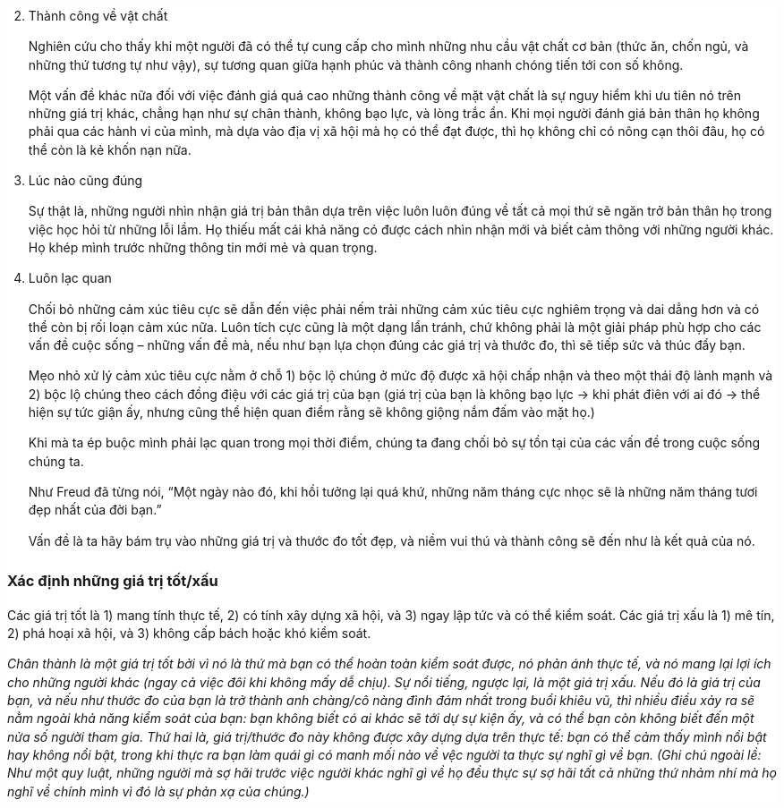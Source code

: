 2. Thành công về vật chất

    Nghiên cứu cho thấy khi một người đã có thể tự cung cấp cho mình những nhu cầu vật chất cơ bản (thức ăn, chốn ngủ, và những thứ tương tự như vậy), sự tương quan giữa hạnh phúc và thành công nhanh chóng tiến tới con số không.

    Một vấn đề khác nữa đối với việc đánh giá quá cao những thành công về mặt vật chất là sự nguy hiểm khi ưu tiên nó trên những giá trị khác, chẳng hạn như sự chân thành, không bạo lực, và lòng trắc ẩn. Khi mọi người đánh giá bản thân họ không phải qua các hành vi của mình, mà dựa vào địa vị xã hội mà họ có thể đạt được, thì họ không chỉ có nông cạn thôi đâu, họ có thể còn là kẻ khốn nạn nữa.

3. Lúc nào cũng đúng

    Sự thật là, những người nhìn nhận giá trị bản thân dựa trên việc luôn luôn đúng về tất cả mọi thứ sẽ ngăn trở bản thân họ trong việc học hỏi từ những lỗi lầm. Họ thiếu mất cái khả năng có được cách nhìn nhận mới và biết cảm thông với những người khác. Họ khép mình trước những thông tin mới mẻ và quan trọng.

4. Luôn lạc quan

    Chối bỏ những cảm xúc tiêu cực sẽ dẫn đến việc phải nếm trải những cảm xúc tiêu cực nghiêm trọng và dai dẳng hơn và có thể còn bị rối loạn cảm xúc nữa. Luôn tích cực cũng là một dạng lẩn tránh, chứ không phải là một giải pháp phù hợp cho các vấn đề cuộc sống – những vấn đề mà, nếu như bạn lựa chọn đúng các giá trị và thước đo, thì sẽ tiếp sức và thúc đẩy bạn.

    Mẹo nhỏ xử lý cảm xúc tiêu cực nằm ở chỗ 1) bộc lộ chúng ở mức độ được xã hội chấp nhận và theo một thái độ lành mạnh và 2) bộc lộ chúng theo cách đồng điệu với các giá trị của bạn (giá trị của bạn là không bạo lực → khi phát điên với ai đó → thể hiện sự tức giận ấy, nhưng cũng thể hiện quan điểm rằng sẽ không giộng nắm đấm vào mặt họ.)

    Khi mà ta ép buộc mình phải lạc quan trong mọi thời điểm, chúng ta đang chối bỏ sự tồn tại của các vấn đề trong cuộc sống chúng ta.

    Như Freud đã từng nói, “Một ngày nào đó, khi hồi tưởng lại quá khứ, những năm tháng cực nhọc sẽ là những năm tháng tươi đẹp nhất của đời bạn.”

    Vấn đề là ta hãy bám trụ vào những giá trị và thước đo tốt đẹp, và niềm vui thú và thành công sẽ đến như là kết quả của nó.

### Xác định những giá trị tốt/xấu

Các giá trị tốt là 1) mang tính thực tế, 2) có tính xây dựng xã hội, và 3) ngay lập tức và có thể kiểm soát.
Các giá trị xấu là 1) mê tín, 2) phá hoại xã hội, và 3) không cấp bách hoặc khó kiểm soát.

*Chân thành là một giá trị tốt bởi vì nó là thứ mà bạn có thể hoàn toàn kiểm soát được, nó phản ánh thực tế, và nó mang lại lợi ích cho những người khác (ngay cả việc đôi khi không mấy dễ chịu). Sự nổi tiếng, ngược lại, là một giá trị xấu. Nếu đó là giá trị của bạn, và nếu như thước đo của bạn là trở thành anh chàng/cô nàng đình đám nhất trong buổi khiêu vũ, thì nhiều điều xảy ra sẽ nằm ngoài khả năng kiểm soát của bạn: bạn không biết có ai khác sẽ tới dự sự kiện ấy, và
có thể bạn còn không biết đến một nửa số người tham gia. Thứ hai là, giá trị/thước đo này không được xây dựng dựa trên thực tế: bạn có thể cảm thấy mình nổi bật hay không nổi bật, trong khi thực ra bạn làm quái gì có manh mối nào về vệc người ta thực sự nghĩ gì về bạn.
(Ghi chú ngoài lề: Như một quy luật, những người mà sợ hãi trước việc người khác nghĩ gì về họ đều thực sự sợ hãi tất cả những thứ nhảm nhí mà họ nghĩ về chính mình vì đó là sự phản xạ của chúng.)*
